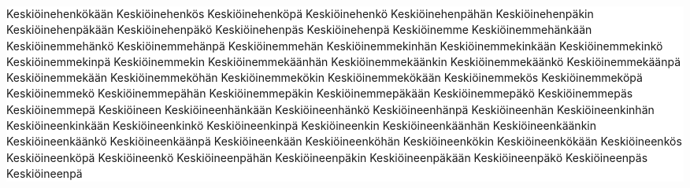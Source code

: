 Keskiöinehenkökään
Keskiöinehenkös
Keskiöinehenköpä
Keskiöinehenkö
Keskiöinehenpähän
Keskiöinehenpäkin
Keskiöinehenpäkään
Keskiöinehenpäkö
Keskiöinehenpäs
Keskiöinehenpä
Keskiöinemme
Keskiöinemmehänkään
Keskiöinemmehänkö
Keskiöinemmehänpä
Keskiöinemmehän
Keskiöinemmekinhän
Keskiöinemmekinkään
Keskiöinemmekinkö
Keskiöinemmekinpä
Keskiöinemmekin
Keskiöinemmekäänhän
Keskiöinemmekäänkin
Keskiöinemmekäänkö
Keskiöinemmekäänpä
Keskiöinemmekään
Keskiöinemmeköhän
Keskiöinemmekökin
Keskiöinemmekökään
Keskiöinemmekös
Keskiöinemmeköpä
Keskiöinemmekö
Keskiöinemmepähän
Keskiöinemmepäkin
Keskiöinemmepäkään
Keskiöinemmepäkö
Keskiöinemmepäs
Keskiöinemmepä
Keskiöineen
Keskiöineenhänkään
Keskiöineenhänkö
Keskiöineenhänpä
Keskiöineenhän
Keskiöineenkinhän
Keskiöineenkinkään
Keskiöineenkinkö
Keskiöineenkinpä
Keskiöineenkin
Keskiöineenkäänhän
Keskiöineenkäänkin
Keskiöineenkäänkö
Keskiöineenkäänpä
Keskiöineenkään
Keskiöineenköhän
Keskiöineenkökin
Keskiöineenkökään
Keskiöineenkös
Keskiöineenköpä
Keskiöineenkö
Keskiöineenpähän
Keskiöineenpäkin
Keskiöineenpäkään
Keskiöineenpäkö
Keskiöineenpäs
Keskiöineenpä